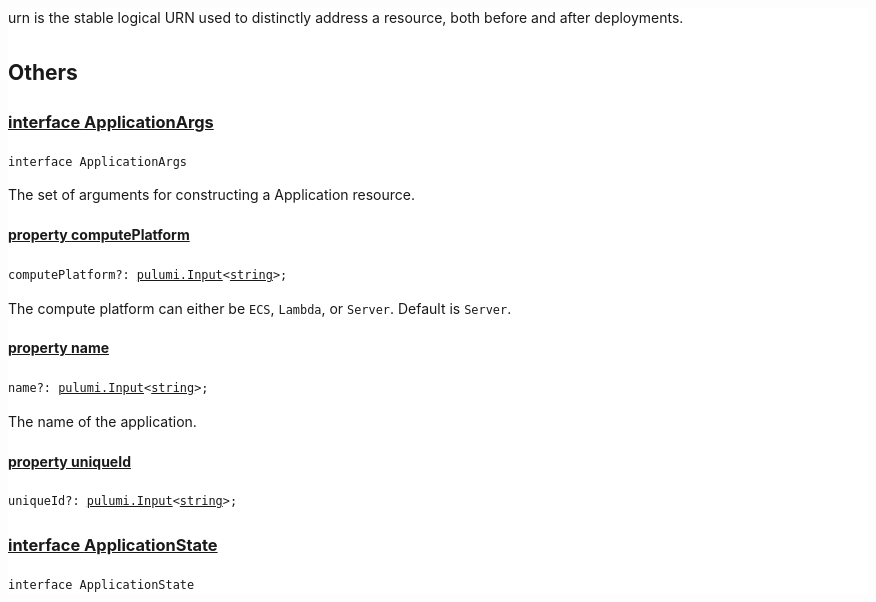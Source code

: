 urn is the stable logical URN used to distinctly address a resource, both before and after
deployments.



<h2 id="apis">Others</h2>
<h3 class="pdoc-module-header" id="ApplicationArgs" data-link-title="ApplicationArgs">
    <a href="https://github.com/pulumi/pulumi-aws/blob/d10e445799fff2664ea743052464719b2970877d/sdk/nodejs/codedeploy/application.ts#L134">
        interface <strong>ApplicationArgs</strong>
    </a>
</h3>

<pre class="highlight"><code><span class='kr'>interface</span> <span class='nx'>ApplicationArgs</span></code></pre>

The set of arguments for constructing a Application resource.

<h4 class="pdoc-member-header" id="ApplicationArgs-computePlatform">
<a class="pdoc-child-name" href="https://github.com/pulumi/pulumi-aws/blob/d10e445799fff2664ea743052464719b2970877d/sdk/nodejs/codedeploy/application.ts#L138">property <b>computePlatform</b></a>
</h4>

<pre class="highlight"><code><span class='kd'></span>computePlatform?: <a href='/docs/reference/pkg/nodejs/pulumi/pulumi/#Input'>pulumi.Input</a>&lt;<span class='kd'><a href='https://developer.mozilla.org/en-US/docs/Web/JavaScript/Reference/Global_Objects/String'>string</a></span>&gt;;</code></pre>

The compute platform can either be `ECS`, `Lambda`, or `Server`. Default is `Server`.

<h4 class="pdoc-member-header" id="ApplicationArgs-name">
<a class="pdoc-child-name" href="https://github.com/pulumi/pulumi-aws/blob/d10e445799fff2664ea743052464719b2970877d/sdk/nodejs/codedeploy/application.ts#L142">property <b>name</b></a>
</h4>

<pre class="highlight"><code><span class='kd'></span>name?: <a href='/docs/reference/pkg/nodejs/pulumi/pulumi/#Input'>pulumi.Input</a>&lt;<span class='kd'><a href='https://developer.mozilla.org/en-US/docs/Web/JavaScript/Reference/Global_Objects/String'>string</a></span>&gt;;</code></pre>

The name of the application.

<h4 class="pdoc-member-header" id="ApplicationArgs-uniqueId">
<a class="pdoc-child-name" href="https://github.com/pulumi/pulumi-aws/blob/d10e445799fff2664ea743052464719b2970877d/sdk/nodejs/codedeploy/application.ts#L143">property <b>uniqueId</b></a>
</h4>

<pre class="highlight"><code><span class='kd'></span>uniqueId?: <a href='/docs/reference/pkg/nodejs/pulumi/pulumi/#Input'>pulumi.Input</a>&lt;<span class='kd'><a href='https://developer.mozilla.org/en-US/docs/Web/JavaScript/Reference/Global_Objects/String'>string</a></span>&gt;;</code></pre>
<h3 class="pdoc-module-header" id="ApplicationState" data-link-title="ApplicationState">
    <a href="https://github.com/pulumi/pulumi-aws/blob/d10e445799fff2664ea743052464719b2970877d/sdk/nodejs/codedeploy/application.ts#L119">
        interface <strong>ApplicationState</strong>
    </a>
</h3>

<pre class="highlight"><code><span class='kr'>interface</span> <span class='nx'>ApplicationState</span></code></pre>
